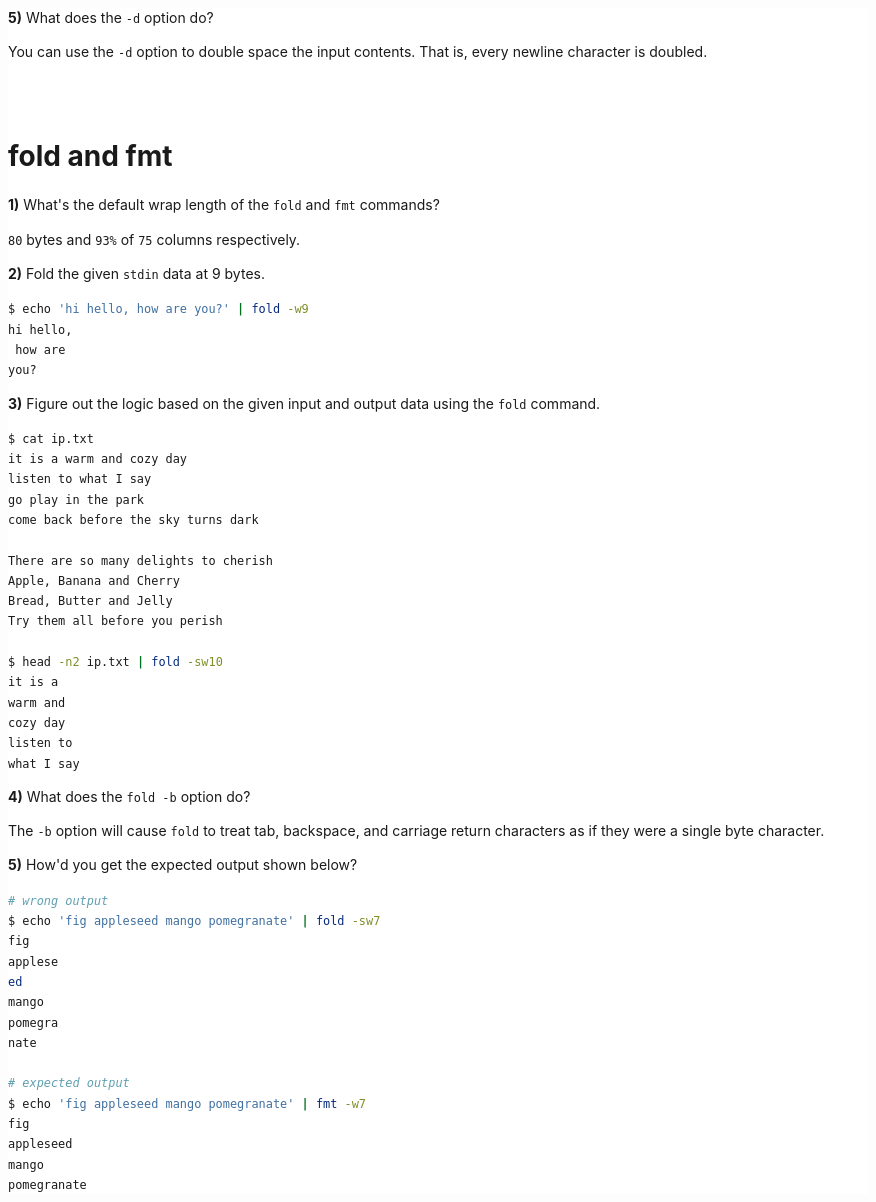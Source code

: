 **5)** What does the `-d` option do?

You can use the `-d` option to double space the input contents. That is, every newline character is doubled.

<br>

# fold and fmt

**1)** What's the default wrap length of the `fold` and `fmt` commands?

`80` bytes and `93%` of `75` columns respectively.

**2)** Fold the given `stdin` data at 9 bytes.

```bash
$ echo 'hi hello, how are you?' | fold -w9
hi hello,
 how are 
you?
```

**3)** Figure out the logic based on the given input and output data using the `fold` command.

```bash
$ cat ip.txt
it is a warm and cozy day
listen to what I say
go play in the park
come back before the sky turns dark

There are so many delights to cherish
Apple, Banana and Cherry
Bread, Butter and Jelly
Try them all before you perish

$ head -n2 ip.txt | fold -sw10
it is a 
warm and 
cozy day
listen to 
what I say
```

**4)** What does the `fold -b` option do?

The `-b` option will cause `fold` to treat tab, backspace, and carriage return characters as if they were a single byte character.

**5)** How'd you get the expected output shown below?

```bash
# wrong output
$ echo 'fig appleseed mango pomegranate' | fold -sw7
fig 
applese
ed 
mango 
pomegra
nate

# expected output
$ echo 'fig appleseed mango pomegranate' | fmt -w7
fig
appleseed
mango
pomegranate
```
